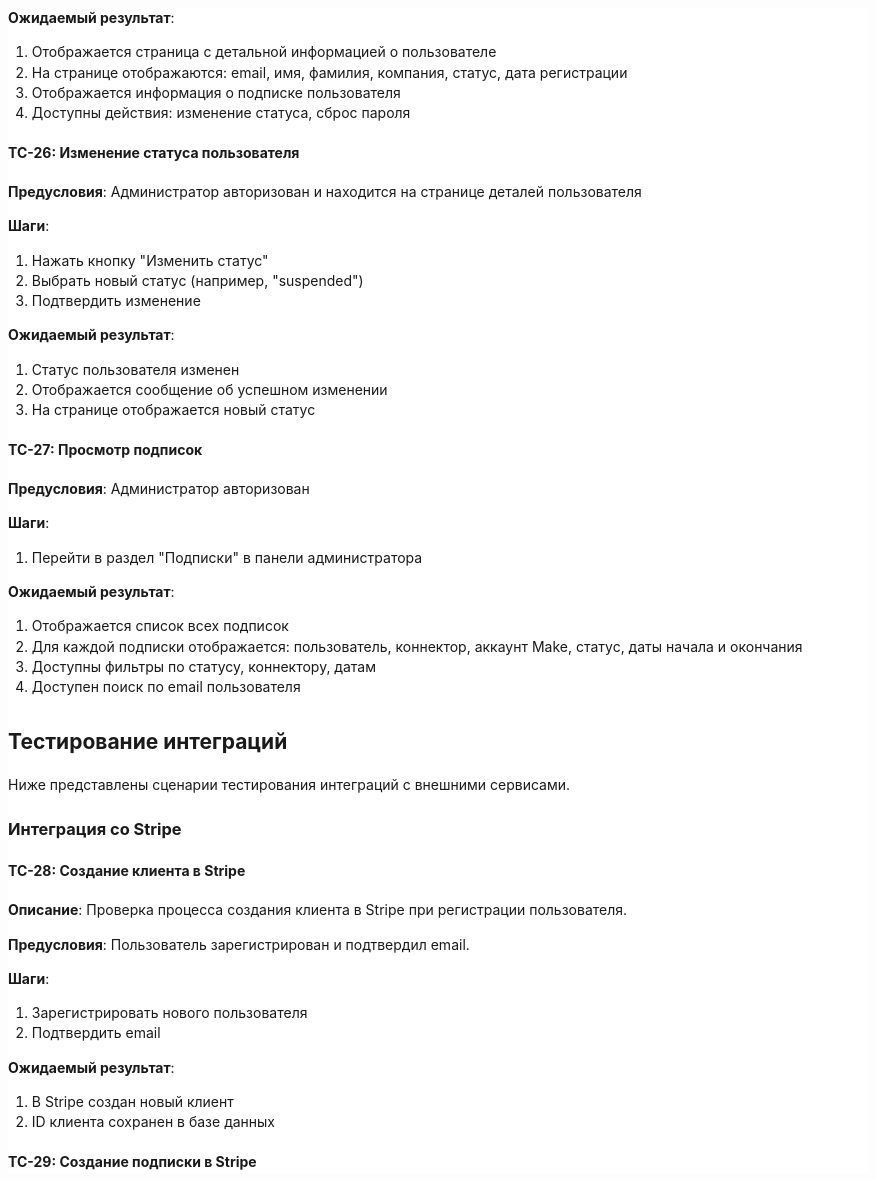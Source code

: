 **Ожидаемый результат**:
1. Отображается страница с детальной информацией о пользователе
2. На странице отображаются: email, имя, фамилия, компания, статус, дата регистрации
3. Отображается информация о подписке пользователя
4. Доступны действия: изменение статуса, сброс пароля

#### TC-26: Изменение статуса пользователя

**Предусловия**: Администратор авторизован и находится на странице деталей пользователя

**Шаги**:
1. Нажать кнопку "Изменить статус"
2. Выбрать новый статус (например, "suspended")
3. Подтвердить изменение

**Ожидаемый результат**:
1. Статус пользователя изменен
2. Отображается сообщение об успешном изменении
3. На странице отображается новый статус

#### TC-27: Просмотр подписок

**Предусловия**: Администратор авторизован

**Шаги**:
1. Перейти в раздел "Подписки" в панели администратора

**Ожидаемый результат**:
1. Отображается список всех подписок
2. Для каждой подписки отображается: пользователь, коннектор, аккаунт Make, статус, даты начала и окончания
3. Доступны фильтры по статусу, коннектору, датам
4. Доступен поиск по email пользователя

## Тестирование интеграций

Ниже представлены сценарии тестирования интеграций с внешними сервисами.

### Интеграция со Stripe

#### TC-28: Создание клиента в Stripe

**Описание**: Проверка процесса создания клиента в Stripe при регистрации пользователя.

**Предусловия**: Пользователь зарегистрирован и подтвердил email.

**Шаги**:
1. Зарегистрировать нового пользователя
2. Подтвердить email

**Ожидаемый результат**:
1. В Stripe создан новый клиент
2. ID клиента сохранен в базе данных

#### TC-29: Создание подписки в Stripe
